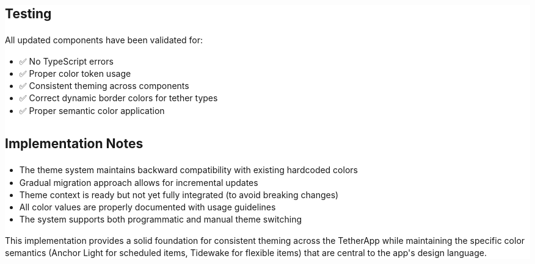 ## Testing

All updated components have been validated for:
- ✅ No TypeScript errors
- ✅ Proper color token usage
- ✅ Consistent theming across components
- ✅ Correct dynamic border colors for tether types
- ✅ Proper semantic color application

## Implementation Notes

- The theme system maintains backward compatibility with existing hardcoded colors
- Gradual migration approach allows for incremental updates
- Theme context is ready but not yet fully integrated (to avoid breaking changes)
- All color values are properly documented with usage guidelines
- The system supports both programmatic and manual theme switching

This implementation provides a solid foundation for consistent theming across the TetherApp while maintaining the specific color semantics (Anchor Light for scheduled items, Tidewake for flexible items) that are central to the app's design language.
